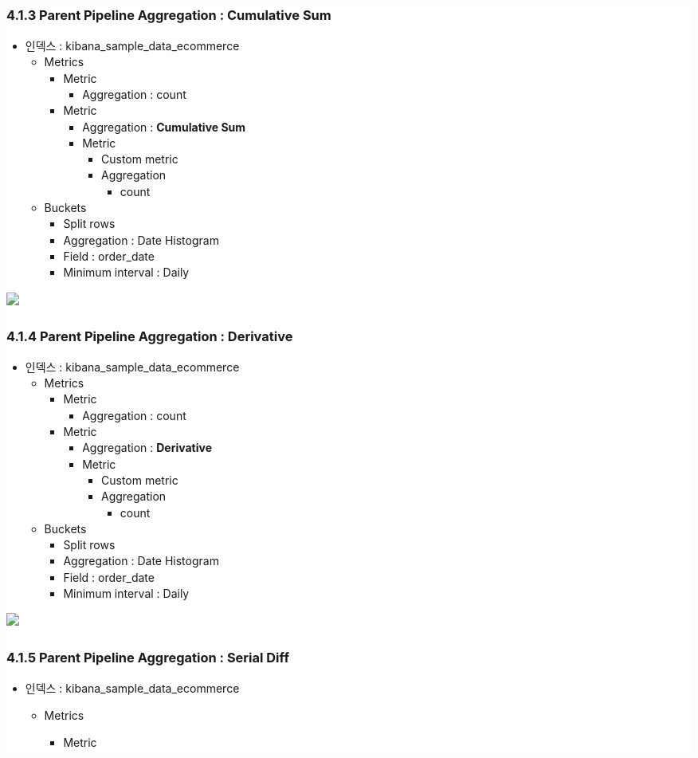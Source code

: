 
### 4.1.3 Parent Pipeline Aggregation : Cumulative Sum

- 인덱스 : kibana_sample_data_ecommerce
  - Metrics
    - Metric
      - Aggregation : count
    - Metric
      - Aggregation : **Cumulative Sum**
      - Metric
        - Custom metric
        - Aggregation
          - count
  - Buckets
    - Split rows
    - Aggregation : Date Histogram
    - Field : order_date
    - Minimum interval : Daily

![](./asset/tuto1/gif/datatable_parent_pipeline_aggregation_cumulativesum.gif)





### 4.1.4 Parent Pipeline Aggregation : Derivative

- 인덱스 : kibana_sample_data_ecommerce
  - Metrics
    - Metric
      - Aggregation : count
    - Metric
      - Aggregation : **Derivative**
      - Metric
        - Custom metric
        - Aggregation
          - count
  - Buckets
    - Split rows
    - Aggregation : Date Histogram
    - Field : order_date
    - Minimum interval : Daily

![](./asset/tuto1/gif/datatable_parent_pipeline_aggregation_derivative.gif)





### 4.1.5 Parent Pipeline Aggregation : Serial Diff

- 인덱스 : kibana_sample_data_ecommerce

  - Metrics

    - Metric
